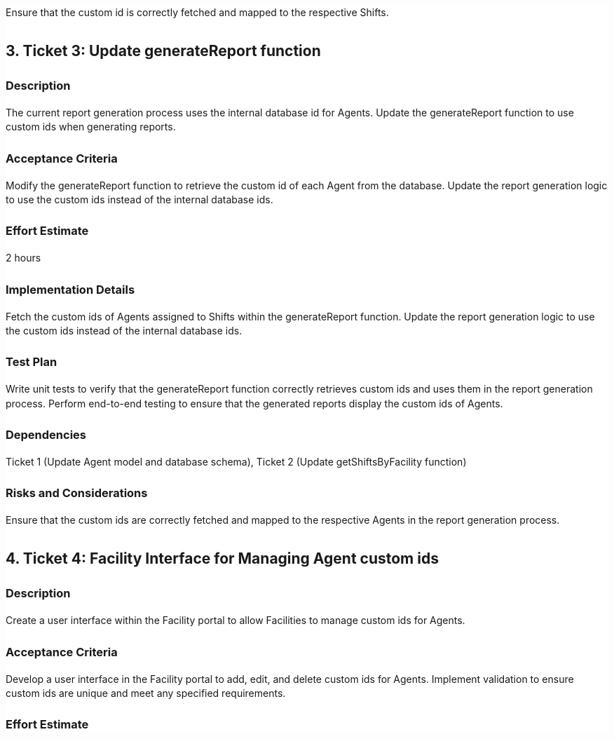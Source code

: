 Ensure that the custom id is correctly fetched and mapped to the respective Shifts.

## 3. Ticket 3: Update generateReport function

### Description

The current report generation process uses the internal database id for Agents. Update the generateReport function to use custom ids when generating reports.

### Acceptance Criteria

Modify the generateReport function to retrieve the custom id of each Agent from the database.
Update the report generation logic to use the custom ids instead of the internal database ids.

### Effort Estimate

 2 hours

### Implementation Details

Fetch the custom ids of Agents assigned to Shifts within the generateReport function.
Update the report generation logic to use the custom ids instead of the internal database ids.

### Test Plan

Write unit tests to verify that the generateReport function correctly retrieves custom ids and uses them in the report generation process.
Perform end-to-end testing to ensure that the generated reports display the custom ids of Agents.

### Dependencies

Ticket 1 (Update Agent model and database schema), Ticket 2 (Update getShiftsByFacility function)

### Risks and Considerations

Ensure that the custom ids are correctly fetched and mapped to the respective Agents in the report generation process.

## 4. Ticket 4: Facility Interface for Managing Agent custom ids

### Description

Create a user interface within the Facility portal to allow Facilities to manage custom ids for Agents.

### Acceptance Criteria

Develop a user interface in the Facility portal to add, edit, and delete custom ids for Agents.
Implement validation to ensure custom ids are unique and meet any specified requirements.

### Effort Estimate
